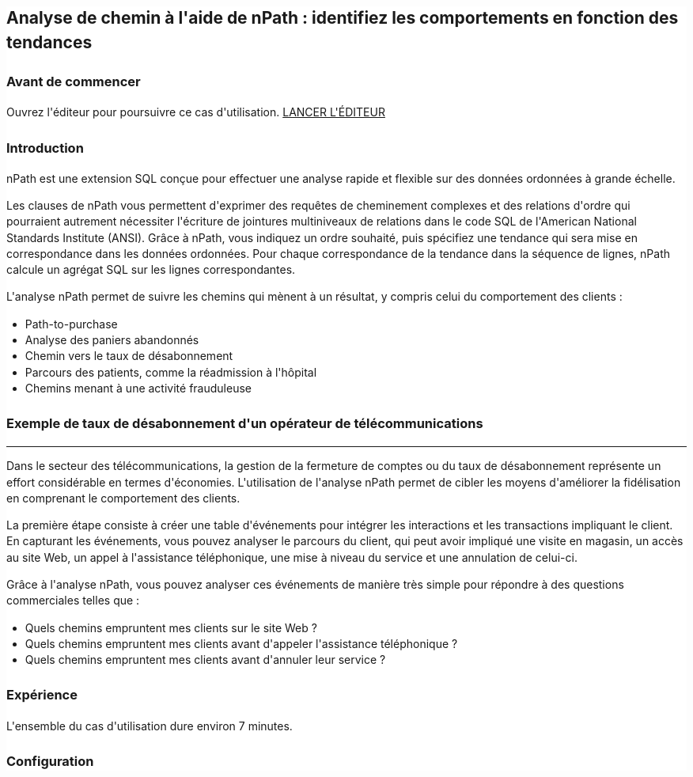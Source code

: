 Analyse de chemin à l'aide de nPath : identifiez les comportements en fonction des tendances
--------------------------------------------------------------------------------------------

### Avant de commencer

Ouvrez l'éditeur pour poursuivre ce cas d'utilisation. [LANCER L'ÉDITEUR](#data=%7B%22navigateTo%22:%22editor%22%7D)

### Introduction

nPath est une extension SQL conçue pour effectuer une analyse rapide et flexible sur des données ordonnées à grande échelle.

Les clauses de nPath vous permettent d'exprimer des requêtes de cheminement complexes et des relations d'ordre qui pourraient autrement nécessiter l'écriture de jointures multiniveaux de relations dans le code SQL de l'American National Standards Institute (ANSI). Grâce à nPath, vous indiquez un ordre souhaité, puis spécifiez une tendance qui sera mise en correspondance dans les données ordonnées. Pour chaque correspondance de la tendance dans la séquence de lignes, nPath calcule un agrégat SQL sur les lignes correspondantes.

L'analyse nPath permet de suivre les chemins qui mènent à un résultat, y compris celui du comportement des clients :

-   Path-to-purchase
-   Analyse des paniers abandonnés
-   Chemin vers le taux de désabonnement
-   Parcours des patients, comme la réadmission à l'hôpital
-   Chemins menant à une activité frauduleuse

### Exemple de taux de désabonnement d'un opérateur de télécommunications

------------------------------------------------------------------------

Dans le secteur des télécommunications, la gestion de la fermeture de comptes ou du taux de désabonnement représente un effort considérable en termes d'économies. L'utilisation de l'analyse nPath permet de cibler les moyens d'améliorer la fidélisation en comprenant le comportement des clients.

La première étape consiste à créer une table d'événements pour intégrer les interactions et les transactions impliquant le client. En capturant les événements, vous pouvez analyser le parcours du client, qui peut avoir impliqué une visite en magasin, un accès au site Web, un appel à l'assistance téléphonique, une mise à niveau du service et une annulation de celui-ci.

Grâce à l'analyse nPath, vous pouvez analyser ces événements de manière très simple pour répondre à des questions commerciales telles que :

-   Quels chemins empruntent mes clients sur le site Web ?
-   Quels chemins empruntent mes clients avant d'appeler l'assistance téléphonique ?
-   Quels chemins empruntent mes clients avant d'annuler leur service ?

### Expérience

L'ensemble du cas d'utilisation dure environ 7 minutes.

### Configuration
